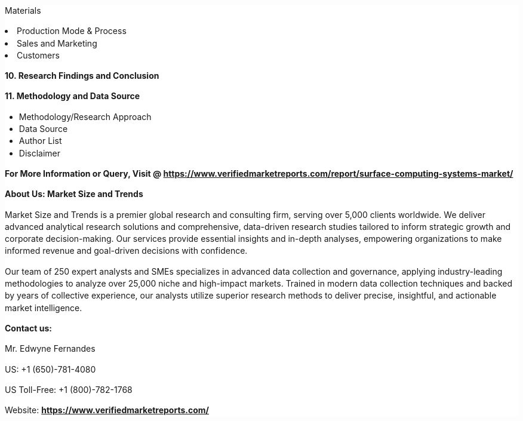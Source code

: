 Materials</li><li>Production Mode &amp; Process</li><li>Sales and Marketing</li><li>Customers</li></ul><p><strong>10. Research Findings and Conclusion</strong></p><p><strong>11. Methodology and Data Source</strong></p><ul><li>Methodology/Research Approach</li><li>Data Source</li><li>Author List</li><li>Disclaimer</li></ul></p><p><strong>For More Information or Query, Visit @ <a href="https://www.verifiedmarketreports.com/report/surface-computing-systems-market/">https://www.verifiedmarketreports.com/report/surface-computing-systems-market/</a></strong></p><p><strong>About Us: Market Size and Trends</strong></p><p>Market Size and Trends is a premier global research and consulting firm, serving over 5,000 clients worldwide. We deliver advanced analytical research solutions and comprehensive, data-driven research studies tailored to inform strategic growth and corporate decision-making. Our services provide essential insights and in-depth analyses, empowering organizations to make informed revenue and goal-driven decisions with confidence.</p><p>Our team of 250 expert analysts and SMEs specializes in advanced data collection and governance, applying industry-leading methodologies to analyze over 25,000 niche and high-impact markets. Trained in modern data collection techniques and backed by years of collective experience, our analysts utilize superior research methods to deliver precise, insightful, and actionable market intelligence.</p><p><strong>Contact us:</strong></p><p>Mr. Edwyne Fernandes</p><p>US: +1 (650)-781-4080</p><p>US Toll-Free: +1 (800)-782-1768</p><p>Website: <strong><a href="https://www.verifiedmarketreports.com/">https://www.verifiedmarketreports.com/</a></strong></p>
